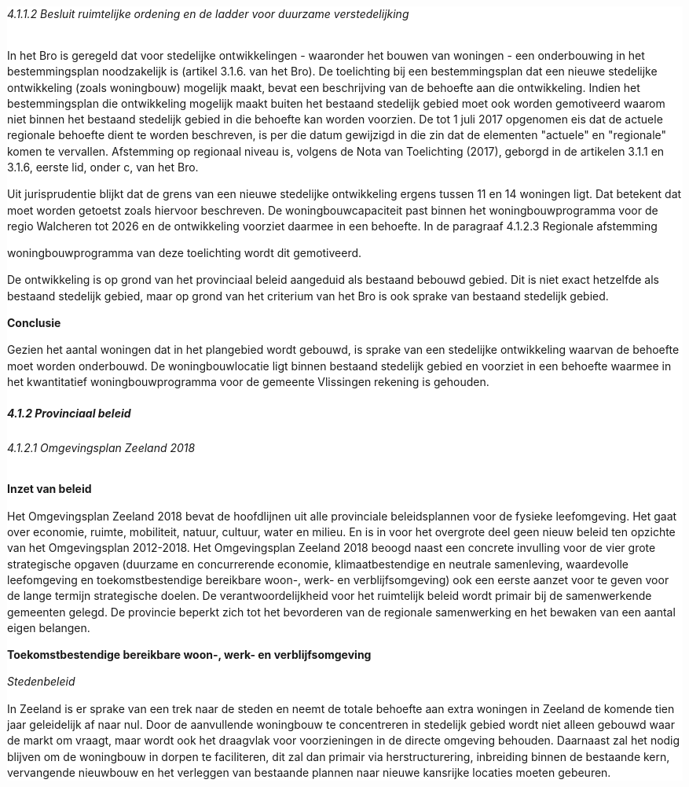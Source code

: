 ###### 4\.1\.1\.2 Besluit ruimtelijke ordening en de ladder voor duurzame verstedelijking

In het Bro is geregeld dat voor stedelijke ontwikkelingen \- waaronder het bouwen van woningen \- een onderbouwing in het bestemmingsplan noodzakelijk is (artikel 3\.1\.6\. van het Bro). De toelichting bij een bestemmingsplan dat een nieuwe stedelijke ontwikkeling (zoals woningbouw) mogelijk maakt, bevat een beschrijving van de behoefte aan die ontwikkeling. Indien het bestemmingsplan die ontwikkeling mogelijk maakt buiten het bestaand stedelijk gebied moet ook worden gemotiveerd waarom niet binnen het bestaand stedelijk gebied in die behoefte kan worden voorzien. De tot 1 juli 2017 opgenomen eis dat de actuele regionale behoefte dient te worden beschreven, is per die datum gewijzigd in die zin dat de elementen "actuele" en "regionale" komen te vervallen. Afstemming op regionaal niveau is, volgens de Nota van Toelichting (2017\), geborgd in de artikelen 3\.1\.1 en 3\.1\.6, eerste lid, onder c, van het Bro.

Uit jurisprudentie blijkt dat de grens van een nieuwe stedelijke ontwikkeling ergens tussen 11 en 14 woningen ligt. Dat betekent dat moet worden getoetst zoals hiervoor beschreven. De woningbouwcapaciteit past binnen het woningbouwprogramma voor de regio Walcheren tot 2026 en de ontwikkeling voorziet daarmee in een behoefte. In de paragraaf 4\.1\.2\.3 Regionale afstemming

woningbouwprogramma van deze toelichting wordt dit gemotiveerd.

De ontwikkeling is op grond van het provinciaal beleid aangeduid als bestaand bebouwd gebied. Dit is niet exact hetzelfde als bestaand stedelijk gebied, maar op grond van het criterium van het Bro is ook sprake van bestaand stedelijk gebied.

**Conclusie**

Gezien het aantal woningen dat in het plangebied wordt gebouwd, is sprake van een stedelijke ontwikkeling waarvan de behoefte moet worden onderbouwd. De woningbouwlocatie ligt binnen bestaand stedelijk gebied en voorziet in een behoefte waarmee in het kwantitatief woningbouwprogramma voor de gemeente Vlissingen rekening is gehouden.

##### 4\.1\.2 Provinciaal beleid

###### 4\.1\.2\.1 Omgevingsplan Zeeland 2018

**Inzet van beleid**

Het Omgevingsplan Zeeland 2018 bevat de hoofdlijnen uit alle provinciale beleidsplannen voor de fysieke leefomgeving. Het gaat over economie, ruimte, mobiliteit, natuur, cultuur, water en milieu. En is in voor het overgrote deel geen nieuw beleid ten opzichte van het Omgevingsplan 2012\-2018\. Het Omgevingsplan Zeeland 2018 beoogd naast een concrete invulling voor de vier grote strategische opgaven (duurzame en concurrerende economie, klimaatbestendige en neutrale samenleving, waardevolle leefomgeving en toekomstbestendige bereikbare woon\-, werk\- en verblijfsomgeving) ook een eerste aanzet voor te geven voor de lange termijn strategische doelen. De verantwoordelijkheid voor het ruimtelijk beleid wordt primair bij de samenwerkende gemeenten gelegd. De provincie beperkt zich tot het bevorderen van de regionale samenwerking en het bewaken van een aantal eigen belangen.

**Toekomstbestendige bereikbare woon\-, werk\- en verblijfsomgeving**

*Stedenbeleid*

In Zeeland is er sprake van een trek naar de steden en neemt de totale behoefte aan extra woningen in Zeeland de komende tien jaar geleidelijk af naar nul. Door de aanvullende woningbouw te concentreren in stedelijk gebied wordt niet alleen gebouwd waar de markt om vraagt, maar wordt ook het draagvlak voor voorzieningen in de directe omgeving behouden. Daarnaast zal het nodig blijven om de woningbouw in dorpen te faciliteren, dit zal dan primair via herstructurering, inbreiding binnen de bestaande kern, vervangende nieuwbouw en het verleggen van bestaande plannen naar nieuwe kansrijke locaties moeten gebeuren.
